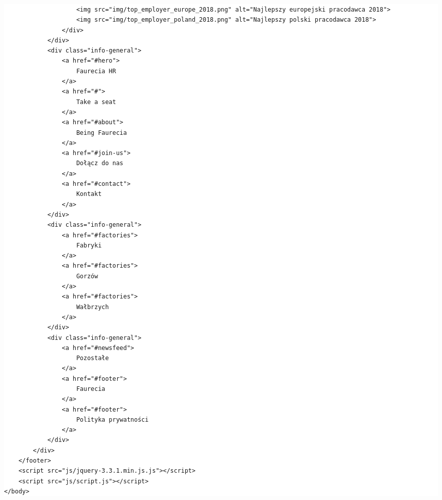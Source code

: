                         <img src="img/top_employer_europe_2018.png" alt="Najlepszy europejski pracodawca 2018">
                        <img src="img/top_employer_poland_2018.png" alt="Najlepszy polski pracodawca 2018">
                    </div>
                </div>
                <div class="info-general">
                    <a href="#hero">
                        Faurecia HR
                    </a>
                    <a href="#">
                        Take a seat
                    </a>
                    <a href="#about">
                        Being Faurecia
                    </a>
                    <a href="#join-us">
                        Dołącz do nas
                    </a>
                    <a href="#contact">
                        Kontakt
                    </a>
                </div>
                <div class="info-general">
                    <a href="#factories">
                        Fabryki
                    </a>
                    <a href="#factories">
                        Gorzów
                    </a>
                    <a href="#factories">
                        Wałbrzych
                    </a>
                </div>
                <div class="info-general">
                    <a href="#newsfeed">
                        Pozostałe
                    </a>
                    <a href="#footer">
                        Faurecia
                    </a>
                    <a href="#footer">
                        Polityka prywatności
                    </a>
                </div>
            </div>
        </footer>
        <script src="js/jquery-3.3.1.min.js.js"></script>
        <script src="js/script.js"></script>
    </body>
</html>
